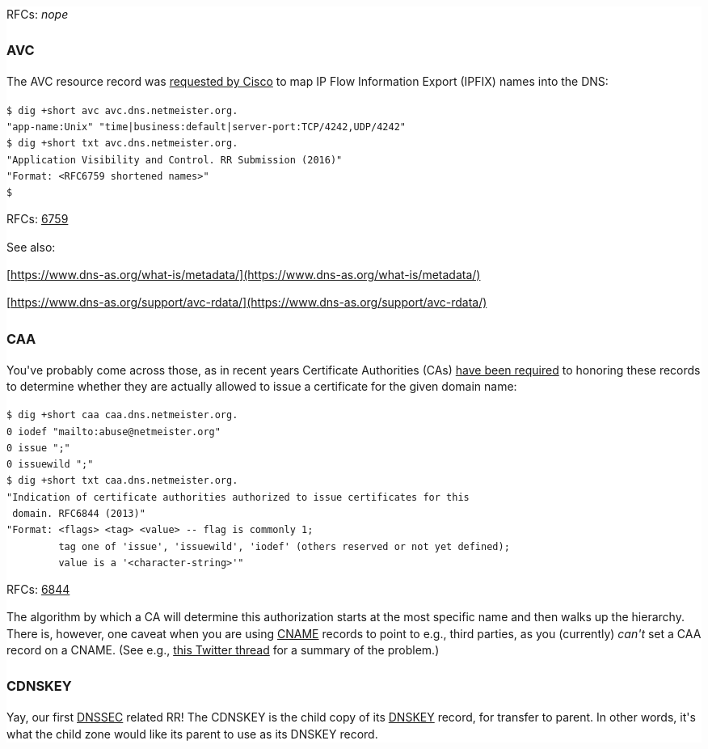 RFCs: _nope_

### AVC

The AVC resource record was [requested by Cisco](https://www.iana.org/assignments/dns-parameters/AVC/avc-completed-template) to map IP Flow Information Export (IPFIX) names into the DNS:

```
$ dig +short avc avc.dns.netmeister.org.
"app-name:Unix" "time|business:default|server-port:TCP/4242,UDP/4242"
$ dig +short txt avc.dns.netmeister.org.
"Application Visibility and Control. RR Submission (2016)"
"Format: <RFC6759 shortened names>"
$ 
```

RFCs: [6759](https://datatracker.ietf.org/doc/html/rfc6759)

See also:  

[https://www.dns-as.org/what-is/metadata/](https://www.dns-as.org/what-is/metadata/)  

[https://www.dns-as.org/support/avc-rdata/](https://www.dns-as.org/support/avc-rdata/)

### CAA

You've probably come across those, as in recent years Certificate Authorities (CAs) [have been required](https://archive.cabforum.org/pipermail/public/2017-March/009988.html) to honoring these records to determine whether they are actually allowed to issue a certificate for the given domain name:

```
$ dig +short caa caa.dns.netmeister.org.
0 iodef "mailto:abuse@netmeister.org"
0 issue ";"
0 issuewild ";"
$ dig +short txt caa.dns.netmeister.org.
"Indication of certificate authorities authorized to issue certificates for this
 domain. RFC6844 (2013)"
"Format: <flags> <tag> <value> -- flag is commonly 1;
         tag one of 'issue', 'issuewild', 'iodef' (others reserved or not yet defined);
         value is a '<character-string>'"

```

RFCs: [6844](https://datatracker.ietf.org/doc/html/rfc6844)

The algorithm by which a CA will determine this authorization starts at the most specific name and then walks up the hierarchy. There is, however, one caveat when you are using [CNAME](https://netmeister.org/blog/dns-rrs.html#cname) records to point to e.g., third parties, as you (currently) _can't_ set a CAA record on a CNAME. (See e.g., [this Twitter thread](https://twitter.com/jschauma/status/1106394543623163904) for a summary of the problem.)

### CDNSKEY

Yay, our first [DNSSEC](https://en.wikipedia.org/wiki/Domain_Name_System_Security_Extensions) related RR! The CDNSKEY is the child copy of its [DNSKEY](https://netmeister.org/blog/dns-rrs.html#dnskey) record, for transfer to parent. In other words, it's what the child zone would like its parent to use as its DNSKEY record.
